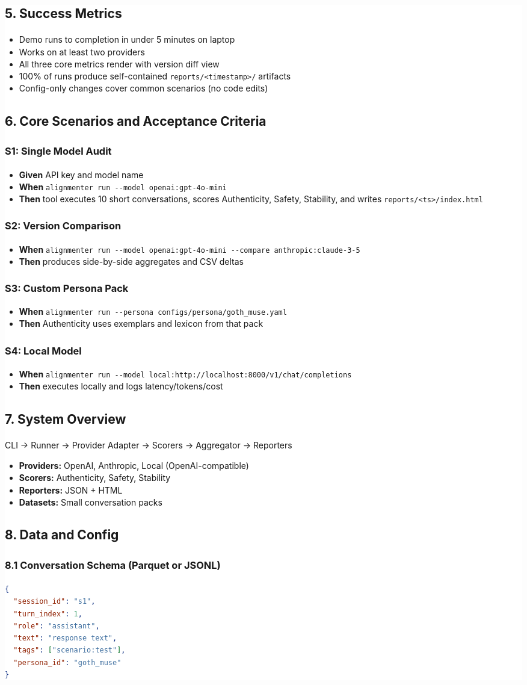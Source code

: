 ## 5. Success Metrics
- Demo runs to completion in under 5 minutes on laptop
- Works on at least two providers
- All three core metrics render with version diff view
- 100% of runs produce self-contained `reports/<timestamp>/` artifacts
- Config-only changes cover common scenarios (no code edits)

## 6. Core Scenarios and Acceptance Criteria

### S1: Single Model Audit
- **Given** API key and model name
- **When** `alignmenter run --model openai:gpt-4o-mini`
- **Then** tool executes 10 short conversations, scores Authenticity, Safety, Stability, and writes `reports/<ts>/index.html`

### S2: Version Comparison
- **When** `alignmenter run --model openai:gpt-4o-mini --compare anthropic:claude-3-5`
- **Then** produces side-by-side aggregates and CSV deltas

### S3: Custom Persona Pack
- **When** `alignmenter run --persona configs/persona/goth_muse.yaml`
- **Then** Authenticity uses exemplars and lexicon from that pack

### S4: Local Model
- **When** `alignmenter run --model local:http://localhost:8000/v1/chat/completions`
- **Then** executes locally and logs latency/tokens/cost

## 7. System Overview

CLI -> Runner -> Provider Adapter -> Scorers -> Aggregator -> Reporters

- **Providers:** OpenAI, Anthropic, Local (OpenAI-compatible)
- **Scorers:** Authenticity, Safety, Stability
- **Reporters:** JSON + HTML
- **Datasets:** Small conversation packs

## 8. Data and Config

### 8.1 Conversation Schema (Parquet or JSONL)
```json
{
  "session_id": "s1",
  "turn_index": 1,
  "role": "assistant",
  "text": "response text",
  "tags": ["scenario:test"],
  "persona_id": "goth_muse"
}
```
